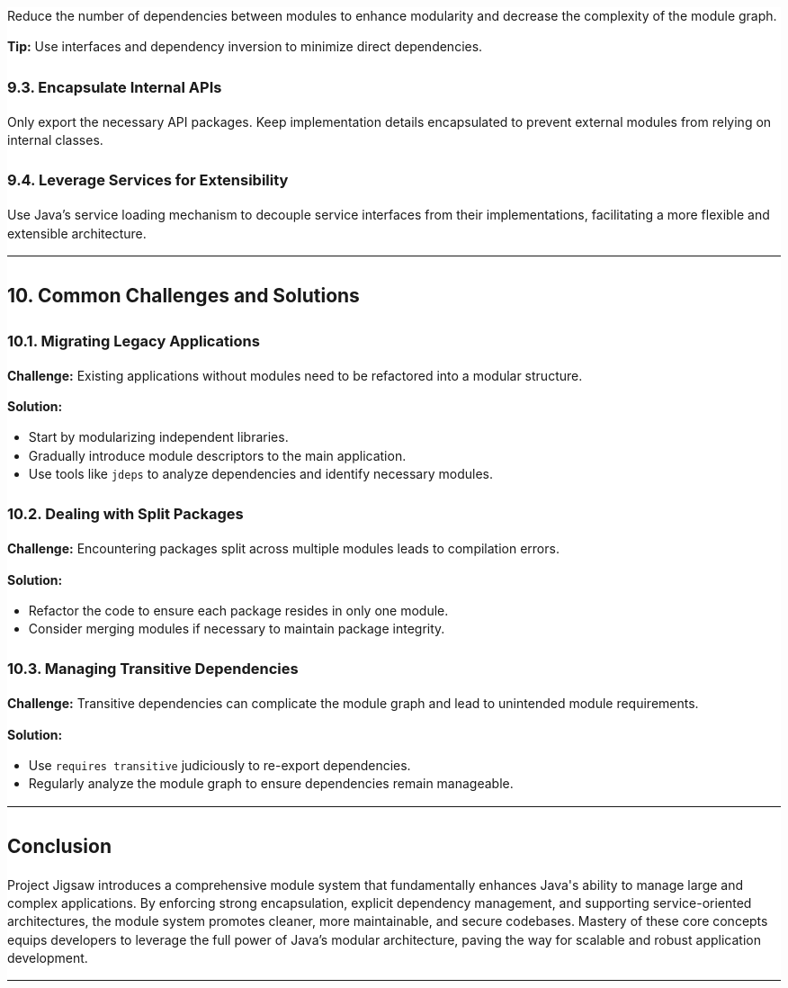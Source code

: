 Reduce the number of dependencies between modules to enhance modularity and decrease the complexity of the module graph.

**Tip:** Use interfaces and dependency inversion to minimize direct dependencies.

### 9.3. Encapsulate Internal APIs

Only export the necessary API packages. Keep implementation details encapsulated to prevent external modules from relying on internal classes.

### 9.4. Leverage Services for Extensibility

Use Java’s service loading mechanism to decouple service interfaces from their implementations, facilitating a more flexible and extensible architecture.

---

## 10. Common Challenges and Solutions

### 10.1. Migrating Legacy Applications

**Challenge:** Existing applications without modules need to be refactored into a modular structure.

**Solution:**
- Start by modularizing independent libraries.
- Gradually introduce module descriptors to the main application.
- Use tools like `jdeps` to analyze dependencies and identify necessary modules.

### 10.2. Dealing with Split Packages

**Challenge:** Encountering packages split across multiple modules leads to compilation errors.

**Solution:**
- Refactor the code to ensure each package resides in only one module.
- Consider merging modules if necessary to maintain package integrity.

### 10.3. Managing Transitive Dependencies

**Challenge:** Transitive dependencies can complicate the module graph and lead to unintended module requirements.

**Solution:**
- Use `requires transitive` judiciously to re-export dependencies.
- Regularly analyze the module graph to ensure dependencies remain manageable.

---

## Conclusion

Project Jigsaw introduces a comprehensive module system that fundamentally enhances Java's ability to manage large and complex applications. By enforcing strong encapsulation, explicit dependency management, and supporting service-oriented architectures, the module system promotes cleaner, more maintainable, and secure codebases. Mastery of these core concepts equips developers to leverage the full power of Java’s modular architecture, paving the way for scalable and robust application development.

---